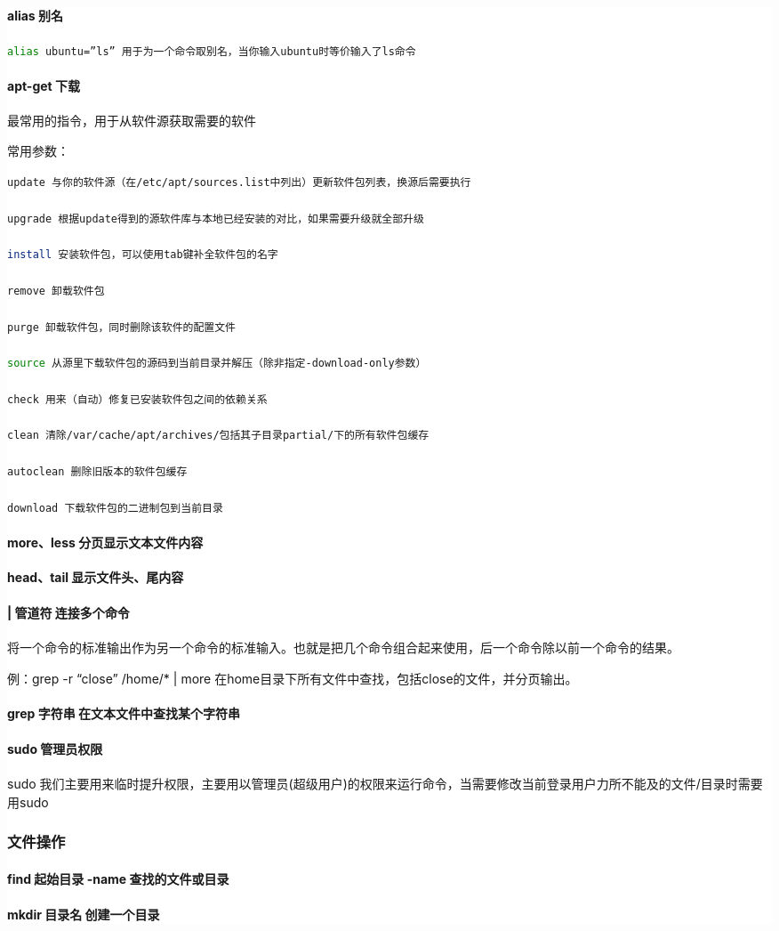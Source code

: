 #### alias 别名

``` bash
alias ubuntu=”ls” 用于为一个命令取别名，当你输入ubuntu时等价输入了ls命令
```

#### apt-get 下载

最常用的指令，用于从软件源获取需要的软件

常用参数：

``` bash
update 与你的软件源（在/etc/apt/sources.list中列出）更新软件包列表，换源后需要执行

upgrade 根据update得到的源软件库与本地已经安装的对比，如果需要升级就全部升级

install 安装软件包，可以使用tab键补全软件包的名字

remove 卸载软件包

purge 卸载软件包，同时删除该软件的配置文件

source 从源里下载软件包的源码到当前目录并解压（除非指定-download-only参数）

check 用来（自动）修复已安装软件包之间的依赖关系

clean 清除/var/cache/apt/archives/包括其子目录partial/下的所有软件包缓存

autoclean 删除旧版本的软件包缓存

download 下载软件包的二进制包到当前目录
```

#### more、less 分页显示文本文件内容

#### head、tail 显示文件头、尾内容

#### | 管道符 连接多个命令

将一个命令的标准输出作为另一个命令的标准输入。也就是把几个命令组合起来使用，后一个命令除以前一个命令的结果。

例：grep -r “close” /home/* | more 在home目录下所有文件中查找，包括close的文件，并分页输出。

#### grep 字符串 在文本文件中查找某个字符串

#### sudo 管理员权限

sudo 我们主要用来临时提升权限，主要用以管理员(超级用户)的权限来运行命令，当需要修改当前登录用户力所不能及的文件/目录时需要用sudo

### 文件操作

#### find 起始目录 -name 查找的文件或目录

#### mkdir 目录名 创建一个目录
